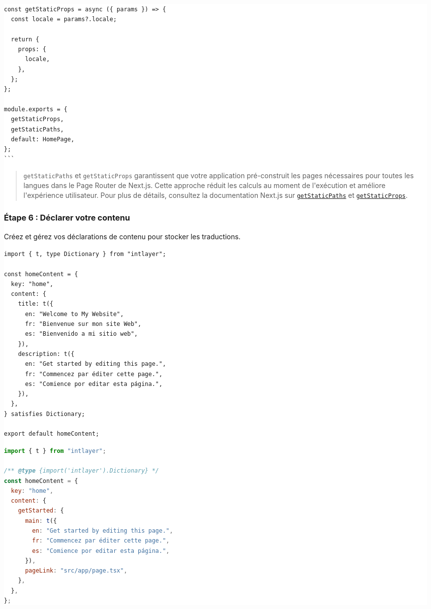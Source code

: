     const getStaticProps = async ({ params }) => {
      const locale = params?.locale;

      return {
        props: {
          locale,
        },
      };
    };

    module.exports = {
      getStaticProps,
      getStaticPaths,
      default: HomePage,
    };
    ```

> `getStaticPaths` et `getStaticProps` garantissent que votre application pré-construit les pages nécessaires pour toutes les langues dans le Page Router de Next.js. Cette approche réduit les calculs au moment de l'exécution et améliore l'expérience utilisateur. Pour plus de détails, consultez la documentation Next.js sur [`getStaticPaths`](https://nextjs.org/docs/pages/building-your-application/data-fetching/get-static-paths) et [`getStaticProps`](https://nextjs.org/docs/pages/building-your-application/data-fetching/get-static-props).

### Étape 6 : Déclarer votre contenu

Créez et gérez vos déclarations de contenu pour stocker les traductions.

```tsx fileName="src/pages/[locale]/home.content.ts" contentDeclarationFormat="typescript"
import { t, type Dictionary } from "intlayer";

const homeContent = {
  key: "home",
  content: {
    title: t({
      en: "Welcome to My Website",
      fr: "Bienvenue sur mon site Web",
      es: "Bienvenido a mi sitio web",
    }),
    description: t({
      en: "Get started by editing this page.",
      fr: "Commencez par éditer cette page.",
      es: "Comience por editar esta página.",
    }),
  },
} satisfies Dictionary;

export default homeContent;
```

```javascript fileName="src/pages/[locale]/home.content.mjs" contentDeclarationFormat="esm"
import { t } from "intlayer";

/** @type {import('intlayer').Dictionary} */
const homeContent = {
  key: "home",
  content: {
    getStarted: {
      main: t({
        en: "Get started by editing this page.",
        fr: "Commencez par éditer cette page.",
        es: "Comience por editar esta página.",
      }),
      pageLink: "src/app/page.tsx",
    },
  },
};
```